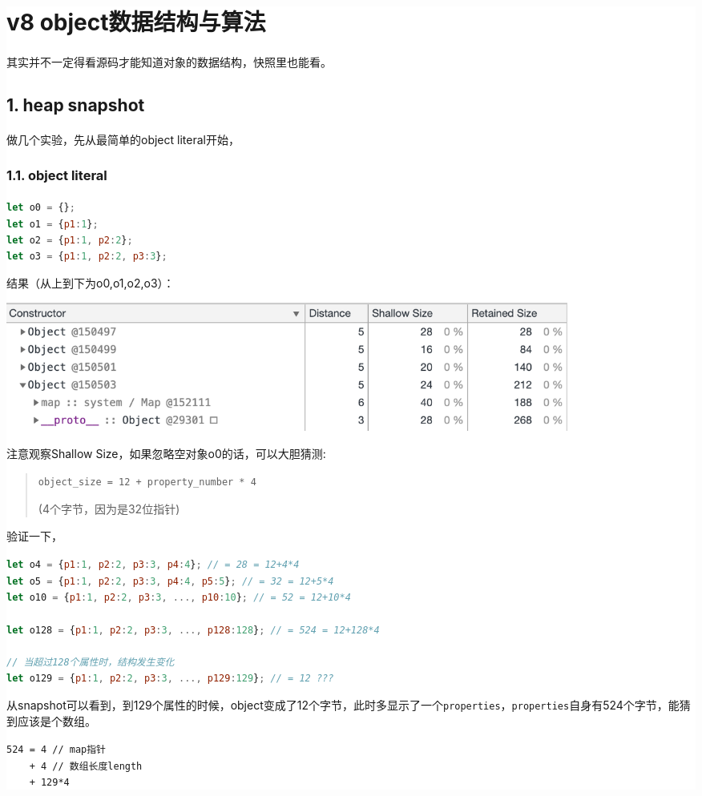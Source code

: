 # v8 object数据结构与算法

其实并不一定得看源码才能知道对象的数据结构，快照里也能看。

## 1. heap snapshot

做几个实验，先从最简单的object literal开始，

### 1.1. object literal

```js
let o0 = {};
let o1 = {p1:1};
let o2 = {p1:1, p2:2};
let o3 = {p1:1, p2:2, p3:3};
```

结果（从上到下为o0,o1,o2,o3）：

<img src=assets/v8/object-memory-1.png height=160 />

注意观察Shallow Size，如果忽略空对象o0的话，可以大胆猜测:

> `object_size = 12 + property_number * 4`
>
> (4个字节，因为是32位指针)


验证一下，

```js
let o4 = {p1:1, p2:2, p3:3, p4:4}; // = 28 = 12+4*4
let o5 = {p1:1, p2:2, p3:3, p4:4, p5:5}; // = 32 = 12+5*4
let o10 = {p1:1, p2:2, p3:3, ..., p10:10}; // = 52 = 12+10*4

let o128 = {p1:1, p2:2, p3:3, ..., p128:128}; // = 524 = 12+128*4

// 当超过128个属性时，结构发生变化
let o129 = {p1:1, p2:2, p3:3, ..., p129:129}; // = 12 ???
```

从snapshot可以看到，到129个属性的时候，object变成了12个字节，此时多显示了一个`properties`，`properties`自身有524个字节，能猜到应该是个数组。

```
524 = 4 // map指针
    + 4 // 数组长度length
    + 129*4
```

